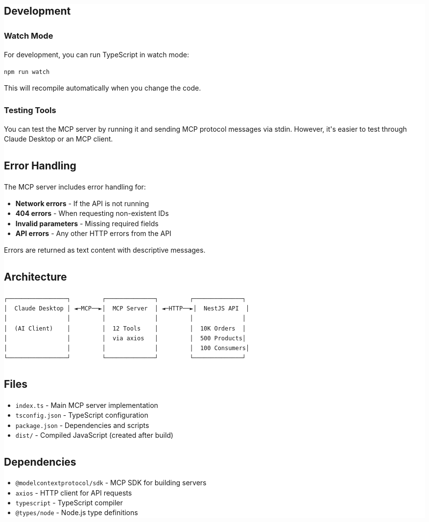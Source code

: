 ## Development

### Watch Mode

For development, you can run TypeScript in watch mode:

```bash
npm run watch
```

This will recompile automatically when you change the code.

### Testing Tools

You can test the MCP server by running it and sending MCP protocol messages via stdin. However, it's easier to test through Claude Desktop or an MCP client.

## Error Handling

The MCP server includes error handling for:

- **Network errors** - If the API is not running
- **404 errors** - When requesting non-existent IDs
- **Invalid parameters** - Missing required fields
- **API errors** - Any other HTTP errors from the API

Errors are returned as text content with descriptive messages.

## Architecture

```
┌─────────────────┐         ┌──────────────┐         ┌──────────────┐
│  Claude Desktop │ ◄─MCP──►│  MCP Server  │ ◄─HTTP──►│  NestJS API  │
│                 │         │              │         │              │
│  (AI Client)    │         │  12 Tools    │         │  10K Orders  │
│                 │         │  via axios   │         │  500 Products│
│                 │         │              │         │  100 Consumers│
└─────────────────┘         └──────────────┘         └──────────────┘
```

## Files

- `index.ts` - Main MCP server implementation
- `tsconfig.json` - TypeScript configuration
- `package.json` - Dependencies and scripts
- `dist/` - Compiled JavaScript (created after build)

## Dependencies

- `@modelcontextprotocol/sdk` - MCP SDK for building servers
- `axios` - HTTP client for API requests
- `typescript` - TypeScript compiler
- `@types/node` - Node.js type definitions

